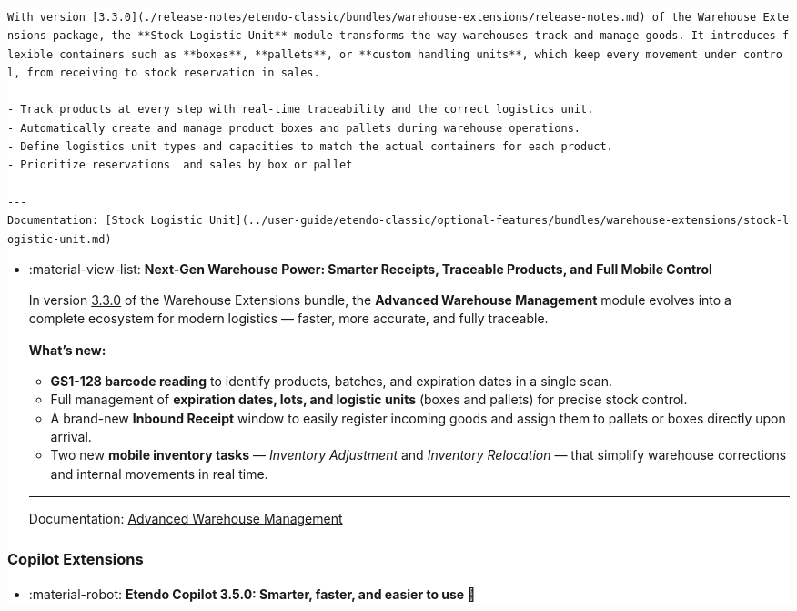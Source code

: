     With version [3.3.0](./release-notes/etendo-classic/bundles/warehouse-extensions/release-notes.md) of the Warehouse Extensions package, the **Stock Logistic Unit** module transforms the way warehouses track and manage goods. It introduces flexible containers such as **boxes**, **pallets**, or **custom handling units**, which keep every movement under control, from receiving to stock reservation in sales.

    - Track products at every step with real-time traceability and the correct logistics unit.  
    - Automatically create and manage product boxes and pallets during warehouse operations.
    - Define logistics unit types and capacities to match the actual containers for each product.
    - Prioritize reservations  and sales by box or pallet

    ---
    Documentation: [Stock Logistic Unit](../user-guide/etendo-classic/optional-features/bundles/warehouse-extensions/stock-logistic-unit.md)

- :material-view-list: **Next-Gen Warehouse Power: Smarter Receipts, Traceable Products, and Full Mobile Control**

    In version [3.3.0](./release-notes/etendo-classic/bundles/warehouse-extensions/release-notes.md) of the Warehouse Extensions bundle, the **Advanced Warehouse Management** module evolves into a complete ecosystem for modern logistics — faster, more accurate, and fully traceable.  

    **What’s new:**

    - **GS1-128 barcode reading** to identify products, batches, and expiration dates in a single scan.  
    - Full management of **expiration dates, lots, and logistic units** (boxes and pallets) for precise stock control.  
    - A brand-new **Inbound Receipt** window to easily register incoming goods and assign them to pallets or boxes directly upon arrival.  
    - Two new **mobile inventory tasks** — *Inventory Adjustment* and *Inventory Relocation* — that simplify warehouse corrections and internal movements in real time.
    
    ---
    Documentation: [Advanced Warehouse Management](../user-guide/etendo-classic/optional-features/bundles/warehouse-extensions/advanced-warehouse-management.md)

</div>

### Copilot Extensions

<div class="grid cards" markdown>

- :material-robot: **Etendo Copilot 3.5.0: Smarter, faster, and easier to use 🚀**
